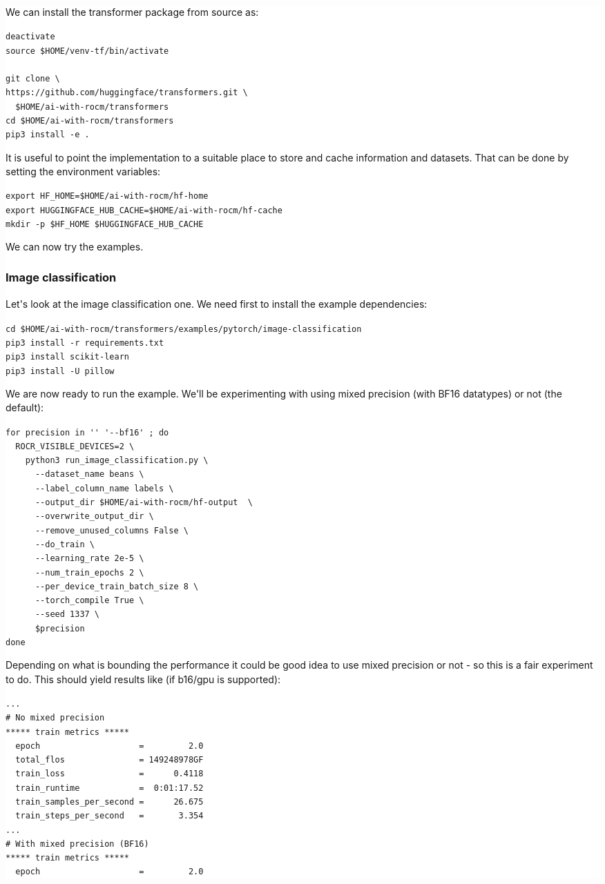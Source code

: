 We can install the transformer package from source as:
```
deactivate
source $HOME/venv-tf/bin/activate

git clone \
https://github.com/huggingface/transformers.git \
  $HOME/ai-with-rocm/transformers
cd $HOME/ai-with-rocm/transformers
pip3 install -e .
```

It is useful to point the implementation to a suitable place to store and cache information and datasets. That can be done by setting the environment variables:
```
export HF_HOME=$HOME/ai-with-rocm/hf-home
export HUGGINGFACE_HUB_CACHE=$HOME/ai-with-rocm/hf-cache
mkdir -p $HF_HOME $HUGGINGFACE_HUB_CACHE
```
We can now try the examples.

### Image classification
Let's look at the image classification one. We need first to install the example dependencies:
```
cd $HOME/ai-with-rocm/transformers/examples/pytorch/image-classification
pip3 install -r requirements.txt
pip3 install scikit-learn
pip3 install -U pillow
```
We are now ready to run the example. We'll be experimenting with using mixed precision (with BF16 datatypes) or not (the default):
```
for precision in '' '--bf16' ; do
  ROCR_VISIBLE_DEVICES=2 \
    python3 run_image_classification.py \
      --dataset_name beans \
      --label_column_name labels \
      --output_dir $HOME/ai-with-rocm/hf-output  \
      --overwrite_output_dir \
      --remove_unused_columns False \
      --do_train \
      --learning_rate 2e-5 \
      --num_train_epochs 2 \
      --per_device_train_batch_size 8 \
      --torch_compile True \
      --seed 1337 \
      $precision
done
```
Depending on what is bounding the performance it could be good idea to use mixed precision or not - so this is a fair experiment to do. This should yield results like (if b16/gpu is supported):

```
...
# No mixed precision
***** train metrics *****
  epoch                    =         2.0
  total_flos               = 149248978GF
  train_loss               =      0.4118
  train_runtime            =  0:01:17.52
  train_samples_per_second =      26.675
  train_steps_per_second   =       3.354
...
# With mixed precision (BF16)
***** train metrics *****
  epoch                    =         2.0
```
